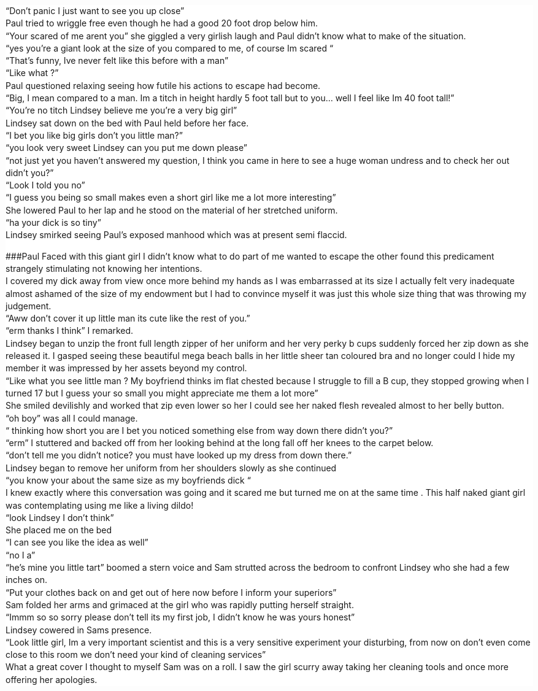 “Don’t panic I just want to see you up close”  
Paul tried to wriggle free even though he had a good 20 foot drop below him.  
“Your scared of me arent you” she giggled a very girlish laugh and Paul didn’t know what to make of the situation.  
“yes you’re a giant look at the size of you compared to me, of course Im scared “  
“That’s funny, Ive never felt like this before with a man”  
“Like what ?”   
Paul questioned relaxing seeing how futile his actions to escape had become.  
“Big, I mean compared to a man. Im a titch in height hardly 5 foot tall but to you… well I feel like Im 40 foot tall!”  
“You’re no titch Lindsey believe me you’re a very big girl”  
Lindsey sat down on the bed with Paul held before her face.  
“I bet you like big girls don’t you little man?”  
“you look very sweet Lindsey can you put me down please”  
“not just yet you haven’t answered my question, I think you came in here to see a huge woman undress and to check her out didn’t you?”  
“Look I told you no”  
“I guess you being so small makes even a short girl like me a lot more interesting”  
She lowered Paul to her lap and he stood on the material of her stretched uniform.   
“ha your dick is so tiny”  
Lindsey smirked seeing Paul’s exposed manhood which was at present semi flaccid.  
  
  
  
###Paul
Faced with this giant girl I didn’t know what to do part of me wanted to escape the other found this predicament strangely stimulating not knowing her intentions.  
I covered my dick away from view once more behind my hands as I was embarrassed at its size I actually felt very inadequate almost ashamed of the size of my endowment but I had to convince myself it was just this whole size thing that was throwing my judgement.  
“Aww don’t cover it up little man its cute like the rest of you.”  
“erm thanks I think” I remarked.  
Lindsey began to unzip the front full length zipper of her uniform and her very perky b cups suddenly forced her zip down as she released it. I gasped seeing these beautiful mega beach balls in her little sheer tan coloured bra and no longer could I hide my member it was impressed by her assets beyond my control.  
“Like what you see little man ? My boyfriend thinks im flat chested because I struggle to fill a B cup, they stopped growing when I turned 17 but I guess your so small you might appreciate me them a lot more”  
She smiled devilishly and worked that zip even lower so her I could see her naked flesh revealed almost to her belly button.  
“oh boy” was all I could manage.  
“ thinking how short you are I bet you noticed something else from way down there didn’t you?”  
“erm” I stuttered and backed off from her looking behind at the long fall off her knees to the carpet below.  
“don’t tell me you didn’t notice? you must have looked up my dress from down there.”  
Lindsey began to remove her uniform from her shoulders slowly as she continued  
“you know your about the same size as my boyfriends dick “  
I knew exactly where this conversation was going and it scared me but turned me on at the same time . This half naked giant girl was contemplating using me like a living dildo!  
“look Lindsey I don’t think”  
She placed me on the bed   
“I can see you like the idea as well”  
“no I a”  
“he’s mine you little tart” boomed a stern voice and Sam strutted across the bedroom to confront Lindsey who she had a few inches on.  
“Put your clothes back on and get out of here now before I inform your superiors”  
Sam folded her arms and grimaced at the girl who was rapidly putting herself straight.  
“Immm so so sorry please don’t tell its my first job, I didn’t know he was yours honest”  
Lindsey cowered in Sams presence.  
“Look little girl, Im a very important scientist and this is a very sensitive experiment your disturbing, from now on don’t even come close to this room we don’t need your kind of cleaning services”  
What a great cover I thought to myself Sam was on a roll. I saw the girl scurry away taking her cleaning tools and once more offering her apologies.  